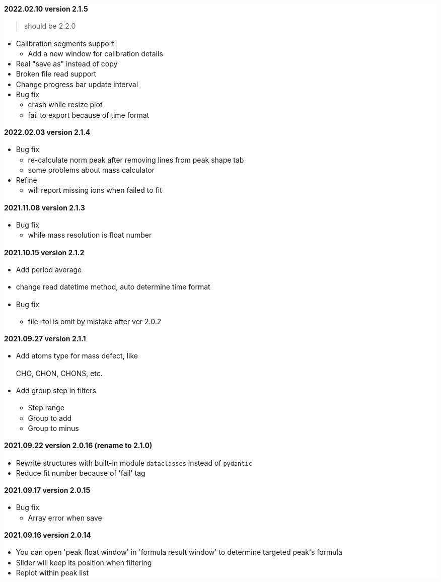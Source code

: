 **2022.02.10 version 2.1.5**

> should be 2.2.0

+ Calibration segments support
   + Add a new window for calibration details
+ Real "save as" instead of copy
+ Broken file read support
+ Change progress bar update interval
+ Bug fix
   + crash while resize plot
   + fail to export because of time format

**2022.02.03 version 2.1.4**

+ Bug fix
  + re-calculate norm peak after removing lines from peak shape tab
  + some problems about mass calculator
+ Refine
  + will report missing ions when failed to fit

**2021.11.08 version 2.1.3**

+ Bug fix
  + while mass resolution is float number

**2021.10.15 version 2.1.2**

+ Add period average
+ change read datetime method, auto determine time format

+ Bug fix
  + file rtol is omit by mistake after ver 2.0.2

**2021.09.27 version 2.1.1**

+ Add atoms type for mass defect, like

  CHO, CHON, CHONS, etc.

+ Add group step in filters

  + Step range
  + Group to add
  + Group to minus

**2021.09.22 version 2.0.16 (rename to 2.1.0)**

+ Rewrite structures with built-in module `dataclasses` instead of `pydantic`
+ Reduce fit number because of 'fail' tag

**2021.09.17 version 2.0.15**

+ Bug fix
  + Array error when save

**2021.09.16 version 2.0.14**

+ You can open 'peak float window' in 'formula result window' to determine targeted peak's formula
+ Slider will keep its position when filtering
+ Replot within peak list
